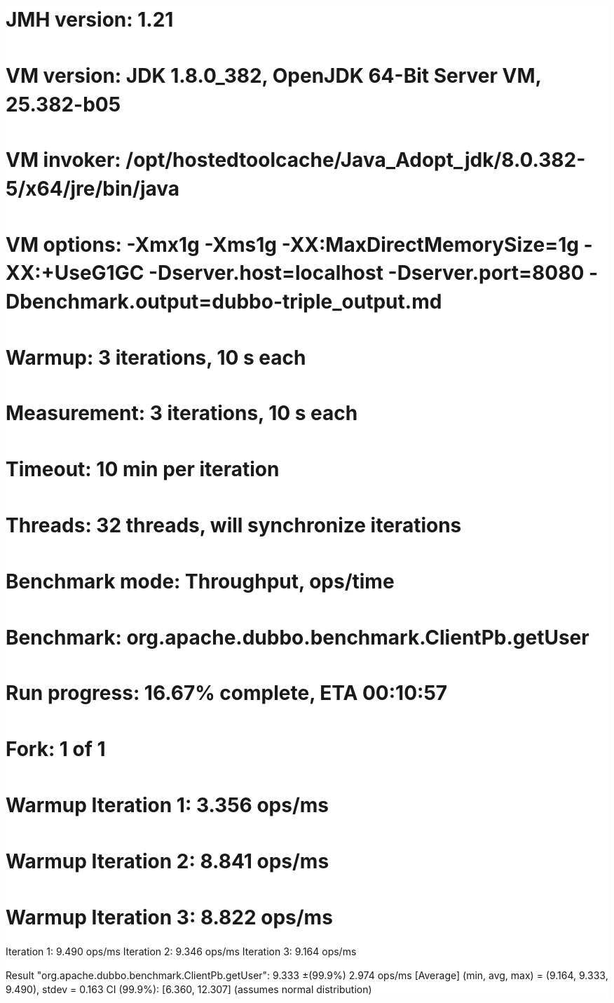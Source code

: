 
# JMH version: 1.21
# VM version: JDK 1.8.0_382, OpenJDK 64-Bit Server VM, 25.382-b05
# VM invoker: /opt/hostedtoolcache/Java_Adopt_jdk/8.0.382-5/x64/jre/bin/java
# VM options: -Xmx1g -Xms1g -XX:MaxDirectMemorySize=1g -XX:+UseG1GC -Dserver.host=localhost -Dserver.port=8080 -Dbenchmark.output=dubbo-triple_output.md
# Warmup: 3 iterations, 10 s each
# Measurement: 3 iterations, 10 s each
# Timeout: 10 min per iteration
# Threads: 32 threads, will synchronize iterations
# Benchmark mode: Throughput, ops/time
# Benchmark: org.apache.dubbo.benchmark.ClientPb.getUser

# Run progress: 16.67% complete, ETA 00:10:57
# Fork: 1 of 1
# Warmup Iteration   1: 3.356 ops/ms
# Warmup Iteration   2: 8.841 ops/ms
# Warmup Iteration   3: 8.822 ops/ms
Iteration   1: 9.490 ops/ms
Iteration   2: 9.346 ops/ms
Iteration   3: 9.164 ops/ms


Result "org.apache.dubbo.benchmark.ClientPb.getUser":
  9.333 ±(99.9%) 2.974 ops/ms [Average]
  (min, avg, max) = (9.164, 9.333, 9.490), stdev = 0.163
  CI (99.9%): [6.360, 12.307] (assumes normal distribution)
